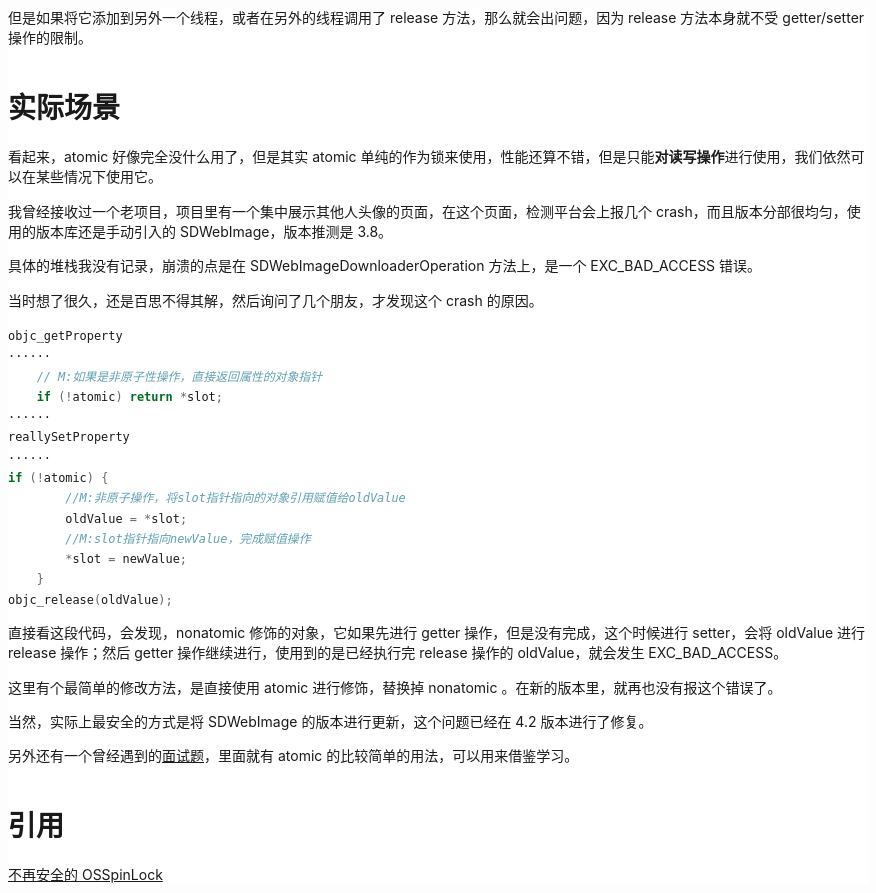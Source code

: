但是如果将它添加到另外一个线程，或者在另外的线程调用了 release 方法，那么就会出问题，因为 release 方法本身就不受 getter/setter 操作的限制。

# 实际场景

看起来，atomic 好像完全没什么用了，但是其实 atomic 单纯的作为锁来使用，性能还算不错，但是只能**对读写操作**进行使用，我们依然可以在某些情况下使用它。

我曾经接收过一个老项目，项目里有一个集中展示其他人头像的页面，在这个页面，检测平台会上报几个 crash，而且版本分部很均匀，使用的版本库还是手动引入的 SDWebImage，版本推测是 3.8。

具体的堆栈我没有记录，崩溃的点是在 SDWebImageDownloaderOperation 方法上，是一个 EXC_BAD_ACCESS 错误。

当时想了很久，还是百思不得其解，然后询问了几个朋友，才发现这个 crash 的原因。

```C++
objc_getProperty
······
    // M:如果是非原子性操作，直接返回属性的对象指针
    if (!atomic) return *slot;
······
reallySetProperty
······
if (!atomic) {
        //M:非原子操作，将slot指针指向的对象引用赋值给oldValue
        oldValue = *slot;
        //M:slot指针指向newValue，完成赋值操作
        *slot = newValue;
    } 
objc_release(oldValue);
```

直接看这段代码，会发现，nonatomic 修饰的对象，它如果先进行 getter 操作，但是没有完成，这个时候进行 setter，会将 oldValue 进行 release 操作；然后 getter 操作继续进行，使用到的是已经执行完 release 操作的 oldValue，就会发生 EXC_BAD_ACCESS。

这里有个最简单的修改方法，是直接使用 atomic 进行修饰，替换掉 nonatomic 。在新的版本里，就再也没有报这个错误了。

当然，实际上最安全的方式是将 SDWebImage 的版本进行更新，这个问题已经在 4.2 版本进行了修复。

另外还有一个曾经遇到的[面试题](https://github.com/BiBoyang/BoyangBlog/blob/master/File/InterviewQue_01%20.md)，里面就有 atomic 的比较简单的用法，可以用来借鉴学习。

# 引用

[不再安全的 OSSpinLock](https://blog.ibireme.com/2016/01/16/spinlock_is_unsafe_in_ios/)





